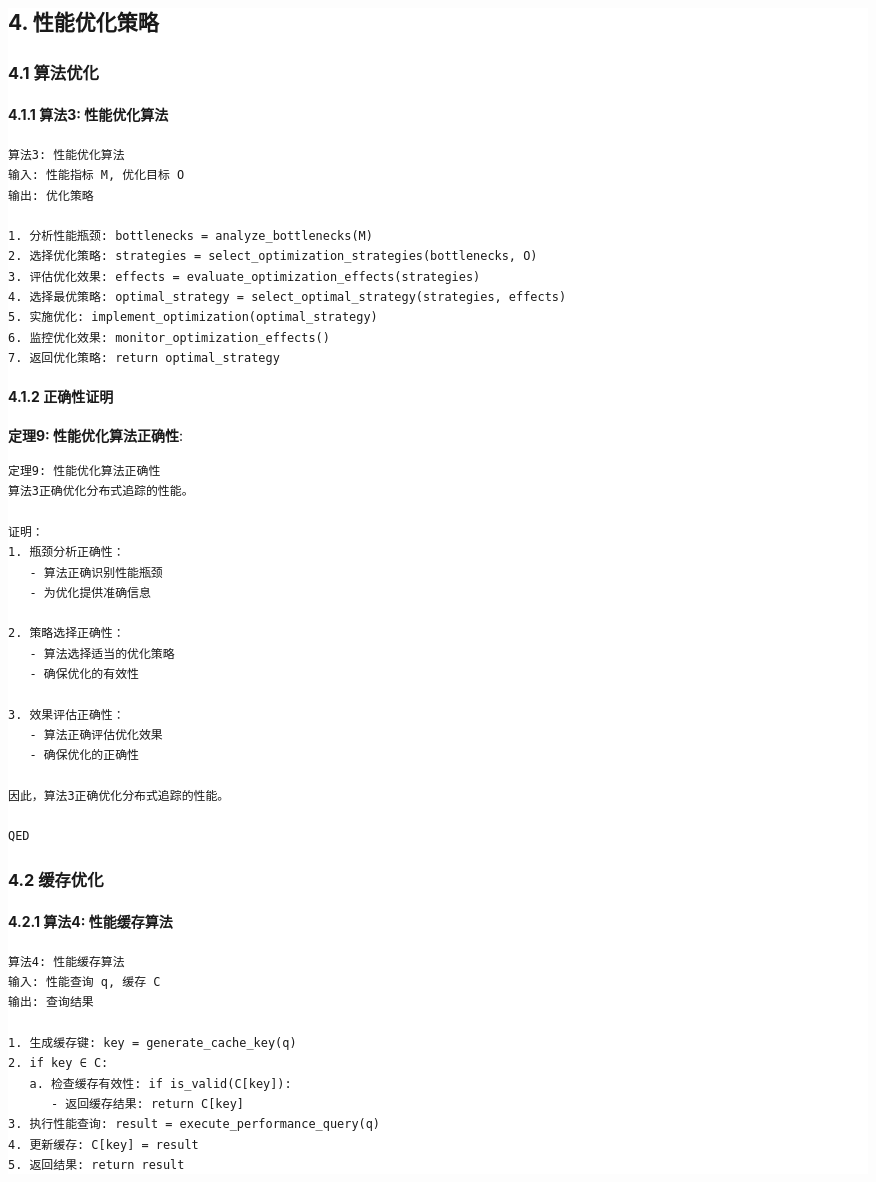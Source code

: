 ## 4. 性能优化策略

### 4.1 算法优化

#### 4.1.1 算法3: 性能优化算法

```text
算法3: 性能优化算法
输入: 性能指标 M, 优化目标 O
输出: 优化策略

1. 分析性能瓶颈: bottlenecks = analyze_bottlenecks(M)
2. 选择优化策略: strategies = select_optimization_strategies(bottlenecks, O)
3. 评估优化效果: effects = evaluate_optimization_effects(strategies)
4. 选择最优策略: optimal_strategy = select_optimal_strategy(strategies, effects)
5. 实施优化: implement_optimization(optimal_strategy)
6. 监控优化效果: monitor_optimization_effects()
7. 返回优化策略: return optimal_strategy
```

#### 4.1.2 正确性证明

**定理9: 性能优化算法正确性**:

```text
定理9: 性能优化算法正确性
算法3正确优化分布式追踪的性能。

证明：
1. 瓶颈分析正确性：
   - 算法正确识别性能瓶颈
   - 为优化提供准确信息
   
2. 策略选择正确性：
   - 算法选择适当的优化策略
   - 确保优化的有效性
   
3. 效果评估正确性：
   - 算法正确评估优化效果
   - 确保优化的正确性

因此，算法3正确优化分布式追踪的性能。

QED
```

### 4.2 缓存优化

#### 4.2.1 算法4: 性能缓存算法

```text
算法4: 性能缓存算法
输入: 性能查询 q, 缓存 C
输出: 查询结果

1. 生成缓存键: key = generate_cache_key(q)
2. if key ∈ C:
   a. 检查缓存有效性: if is_valid(C[key]):
      - 返回缓存结果: return C[key]
3. 执行性能查询: result = execute_performance_query(q)
4. 更新缓存: C[key] = result
5. 返回结果: return result
```
